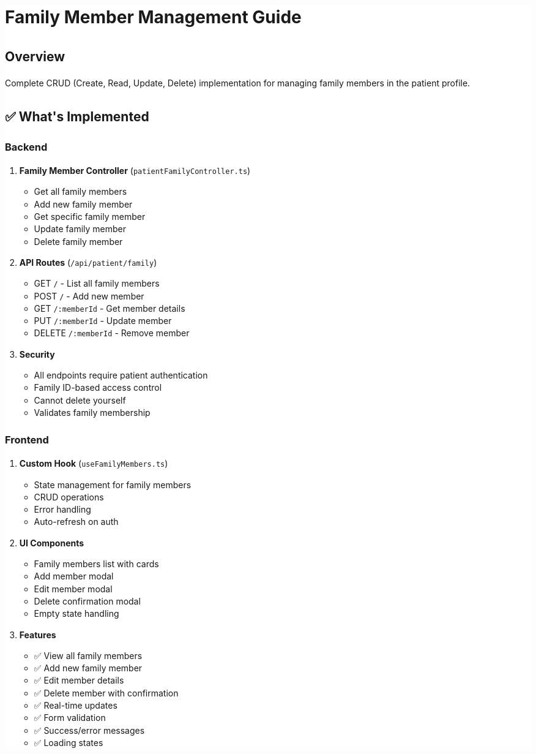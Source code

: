 # Family Member Management Guide

## Overview
Complete CRUD (Create, Read, Update, Delete) implementation for managing family members in the patient profile.

## ✅ What's Implemented

### Backend
1. **Family Member Controller** (`patientFamilyController.ts`)
   - Get all family members
   - Add new family member
   - Get specific family member
   - Update family member
   - Delete family member

2. **API Routes** (`/api/patient/family`)
   - GET `/` - List all family members
   - POST `/` - Add new member
   - GET `/:memberId` - Get member details
   - PUT `/:memberId` - Update member
   - DELETE `/:memberId` - Remove member

3. **Security**
   - All endpoints require patient authentication
   - Family ID-based access control
   - Cannot delete yourself
   - Validates family membership

### Frontend
1. **Custom Hook** (`useFamilyMembers.ts`)
   - State management for family members
   - CRUD operations
   - Error handling
   - Auto-refresh on auth

2. **UI Components**
   - Family members list with cards
   - Add member modal
   - Edit member modal
   - Delete confirmation modal
   - Empty state handling

3. **Features**
   - ✅ View all family members
   - ✅ Add new family member
   - ✅ Edit member details
   - ✅ Delete member with confirmation
   - ✅ Real-time updates
   - ✅ Form validation
   - ✅ Success/error messages
   - ✅ Loading states
